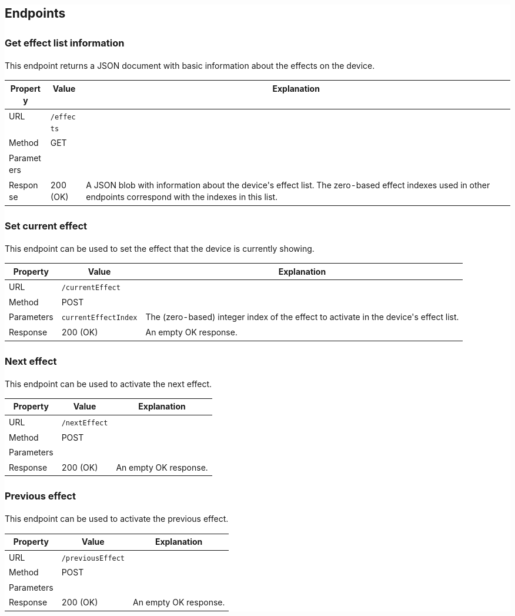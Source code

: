 ## Endpoints

### Get effect list information

This endpoint returns a JSON document with basic information about the effects on the device.

| Property| Value | Explanation |
|-|-|-|
| URL | `/effects` | |
| Method | GET | |
| Parameters | | |
| Response | 200 (OK) | A JSON blob with information about the device's effect list. The zero-based effect indexes used in other endpoints correspond with the indexes in this list. |

### Set current effect

This endpoint can be used to set the effect that the device is currently showing.

| Property| Value | Explanation |
|-|-|-|
| URL | `/currentEffect` | |
| Method | POST | |
| Parameters | `currentEffectIndex` | The (zero-based) integer index of the effect to activate in the device's effect list. |
| Response | 200 (OK) | An empty OK response. |

### Next effect

This endpoint can be used to activate the next effect.

| Property| Value | Explanation |
|-|-|-|
| URL | `/nextEffect` | |
| Method | POST | |
| Parameters | | |
| Response | 200 (OK) | An empty OK response. |

### Previous effect

This endpoint can be used to activate the previous effect.

| Property| Value | Explanation |
|-|-|-|
| URL | `/previousEffect` | |
| Method | POST | |
| Parameters | | |
| Response | 200 (OK) | An empty OK response. |

